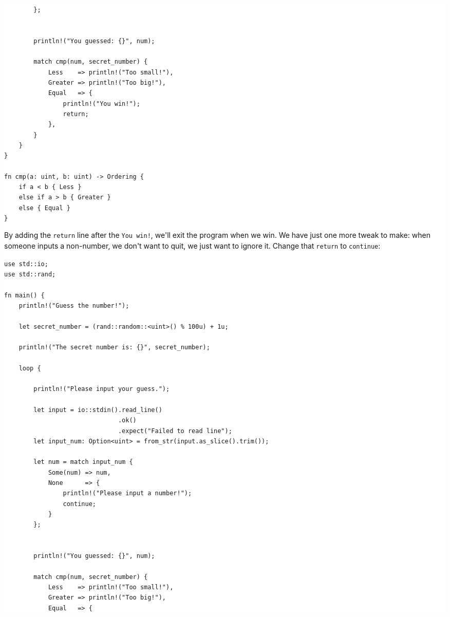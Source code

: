 ```{rust,no_run}
        };


        println!("You guessed: {}", num);

        match cmp(num, secret_number) {
            Less    => println!("Too small!"),
            Greater => println!("Too big!"),
            Equal   => {
                println!("You win!");
                return;
            },
        }
    }
}

fn cmp(a: uint, b: uint) -> Ordering {
    if a < b { Less }
    else if a > b { Greater }
    else { Equal }
}
```

By adding the `return` line after the `You win!`, we'll exit the program when
we win. We have just one more tweak to make: when someone inputs a non-number,
we don't want to quit, we just want to ignore it. Change that `return` to
`continue`:


```{rust,no_run}
use std::io;
use std::rand;

fn main() {
    println!("Guess the number!");

    let secret_number = (rand::random::<uint>() % 100u) + 1u;

    println!("The secret number is: {}", secret_number);

    loop {

        println!("Please input your guess.");

        let input = io::stdin().read_line()
                               .ok()
                               .expect("Failed to read line");
        let input_num: Option<uint> = from_str(input.as_slice().trim());

        let num = match input_num {
            Some(num) => num,
            None      => {
                println!("Please input a number!");
                continue;
            }
        };


        println!("You guessed: {}", num);

        match cmp(num, secret_number) {
            Less    => println!("Too small!"),
            Greater => println!("Too big!"),
            Equal   => {
```